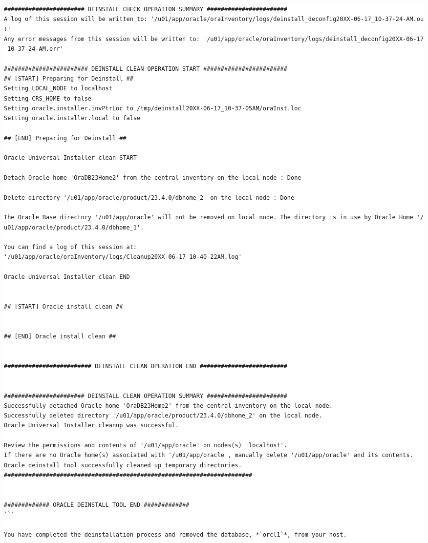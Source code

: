 

	####################### DEINSTALL CHECK OPERATION SUMMARY #######################
	A log of this session will be written to: '/u01/app/oracle/oraInventory/logs/deinstall_deconfig20XX-06-17_10-37-24-AM.out'
	Any error messages from this session will be written to: '/u01/app/oracle/oraInventory/logs/deinstall_deconfig20XX-06-17_10-37-24-AM.err'

	######################## DEINSTALL CLEAN OPERATION START ########################
	## [START] Preparing for Deinstall ##
	Setting LOCAL_NODE to localhost
	Setting CRS_HOME to false
	Setting oracle.installer.invPtrLoc to /tmp/deinstall20XX-06-17_10-37-05AM/oraInst.loc
	Setting oracle.installer.local to false

	## [END] Preparing for Deinstall ##

	Oracle Universal Installer clean START

	Detach Oracle home 'OraDB23Home2' from the central inventory on the local node : Done

	Delete directory '/u01/app/oracle/product/23.4.0/dbhome_2' on the local node : Done

	The Oracle Base directory '/u01/app/oracle' will not be removed on local node. The directory is in use by Oracle Home '/u01/app/oracle/product/23.4.0/dbhome_1'.

	You can find a log of this session at:
	'/u01/app/oracle/oraInventory/logs/Cleanup20XX-06-17_10-40-22AM.log'

	Oracle Universal Installer clean END


	## [START] Oracle install clean ##


	## [END] Oracle install clean ##


	######################### DEINSTALL CLEAN OPERATION END #########################


	####################### DEINSTALL CLEAN OPERATION SUMMARY #######################
	Successfully detached Oracle home 'OraDB23Home2' from the central inventory on the local node.
	Successfully deleted directory '/u01/app/oracle/product/23.4.0/dbhome_2' on the local node.
	Oracle Universal Installer cleanup was successful.

	Review the permissions and contents of '/u01/app/oracle' on nodes(s) 'localhost'.
	If there are no Oracle home(s) associated with '/u01/app/oracle', manually delete '/u01/app/oracle' and its contents.
	Oracle deinstall tool successfully cleaned up temporary directories.
	#######################################################################


	############# ORACLE DEINSTALL TOOL END #############
	```

	You have completed the deinstallation process and removed the database, *`orcl1`*, from your host.
